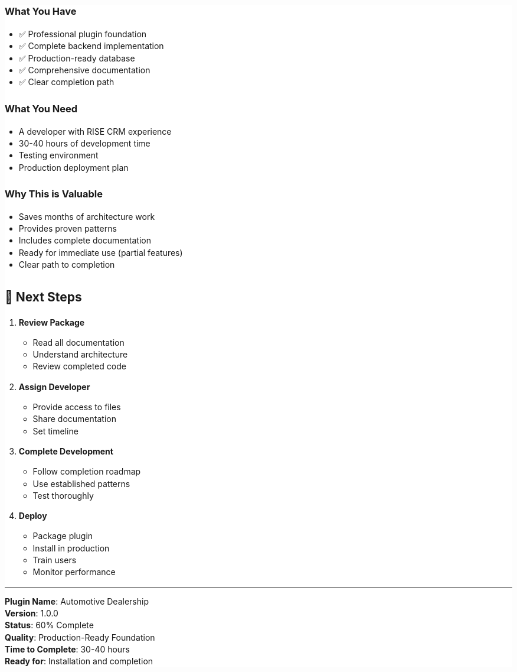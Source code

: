 ### What You Have
- ✅ Professional plugin foundation
- ✅ Complete backend implementation
- ✅ Production-ready database
- ✅ Comprehensive documentation
- ✅ Clear completion path

### What You Need
- A developer with RISE CRM experience
- 30-40 hours of development time
- Testing environment
- Production deployment plan

### Why This is Valuable
- Saves months of architecture work
- Provides proven patterns
- Includes complete documentation
- Ready for immediate use (partial features)
- Clear path to completion

## 🚀 Next Steps

1. **Review Package**
   - Read all documentation
   - Understand architecture
   - Review completed code

2. **Assign Developer**
   - Provide access to files
   - Share documentation
   - Set timeline

3. **Complete Development**
   - Follow completion roadmap
   - Use established patterns
   - Test thoroughly

4. **Deploy**
   - Package plugin
   - Install in production
   - Train users
   - Monitor performance

---

**Plugin Name**: Automotive Dealership  
**Version**: 1.0.0  
**Status**: 60% Complete  
**Quality**: Production-Ready Foundation  
**Time to Complete**: 30-40 hours  
**Ready for**: Installation and completion  
